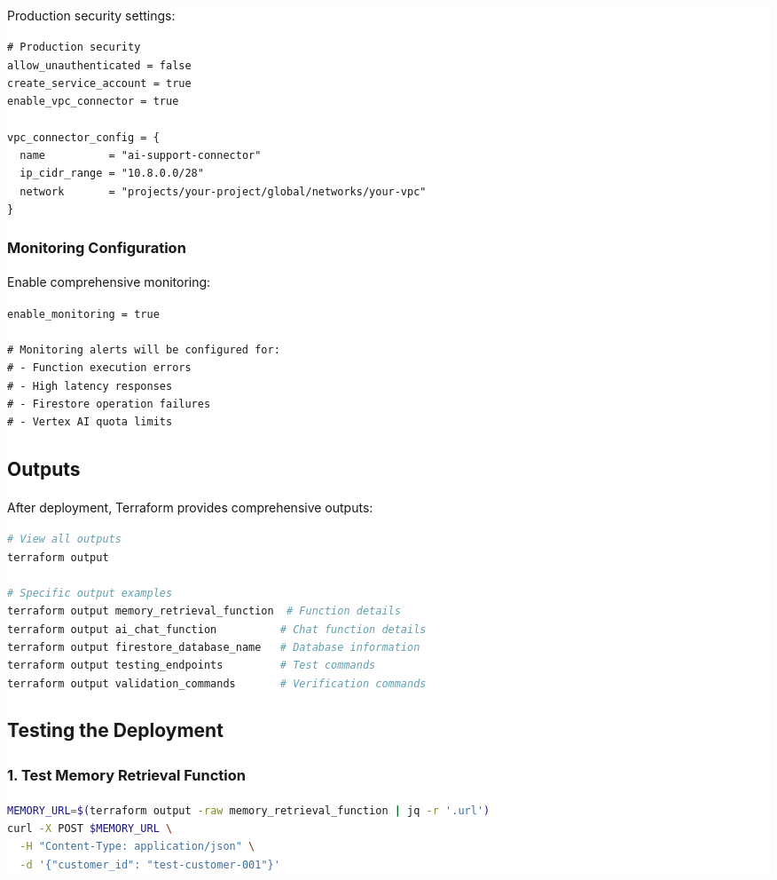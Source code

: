 Production security settings:

```hcl
# Production security
allow_unauthenticated = false
create_service_account = true
enable_vpc_connector = true

vpc_connector_config = {
  name          = "ai-support-connector"
  ip_cidr_range = "10.8.0.0/28"
  network       = "projects/your-project/global/networks/your-vpc"
}
```

### Monitoring Configuration

Enable comprehensive monitoring:

```hcl
enable_monitoring = true

# Monitoring alerts will be configured for:
# - Function execution errors
# - High latency responses
# - Firestore operation failures
# - Vertex AI quota limits
```

## Outputs

After deployment, Terraform provides comprehensive outputs:

```bash
# View all outputs
terraform output

# Specific output examples
terraform output memory_retrieval_function  # Function details
terraform output ai_chat_function          # Chat function details
terraform output firestore_database_name   # Database information
terraform output testing_endpoints         # Test commands
terraform output validation_commands       # Verification commands
```

## Testing the Deployment

### 1. Test Memory Retrieval Function

```bash
MEMORY_URL=$(terraform output -raw memory_retrieval_function | jq -r '.url')
curl -X POST $MEMORY_URL \
  -H "Content-Type: application/json" \
  -d '{"customer_id": "test-customer-001"}'
```
